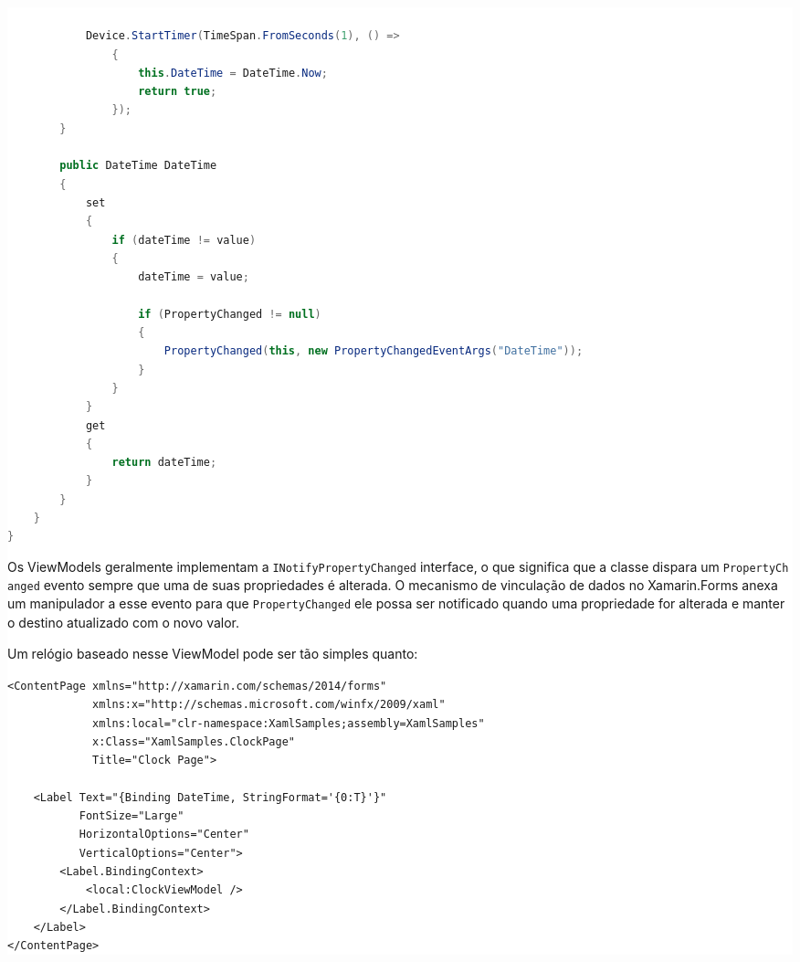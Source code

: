 ```csharp

            Device.StartTimer(TimeSpan.FromSeconds(1), () =>
                {
                    this.DateTime = DateTime.Now;
                    return true;
                });
        }

        public DateTime DateTime
        {
            set
            {
                if (dateTime != value)
                {
                    dateTime = value;

                    if (PropertyChanged != null)
                    {
                        PropertyChanged(this, new PropertyChangedEventArgs("DateTime"));
                    }
                }
            }
            get
            {
                return dateTime;
            }
        }
    }
}
```

Os ViewModels geralmente implementam a `INotifyPropertyChanged` interface, o que significa que a classe dispara um `PropertyChanged` evento sempre que uma de suas propriedades é alterada. O mecanismo de vinculação de dados no Xamarin.Forms anexa um manipulador a esse evento para que `PropertyChanged` ele possa ser notificado quando uma propriedade for alterada e manter o destino atualizado com o novo valor.

Um relógio baseado nesse ViewModel pode ser tão simples quanto:

```xaml
<ContentPage xmlns="http://xamarin.com/schemas/2014/forms"
             xmlns:x="http://schemas.microsoft.com/winfx/2009/xaml"
             xmlns:local="clr-namespace:XamlSamples;assembly=XamlSamples"
             x:Class="XamlSamples.ClockPage"
             Title="Clock Page">

    <Label Text="{Binding DateTime, StringFormat='{0:T}'}"
           FontSize="Large"
           HorizontalOptions="Center"
           VerticalOptions="Center">
        <Label.BindingContext>
            <local:ClockViewModel />
        </Label.BindingContext>
    </Label>
</ContentPage>
```
